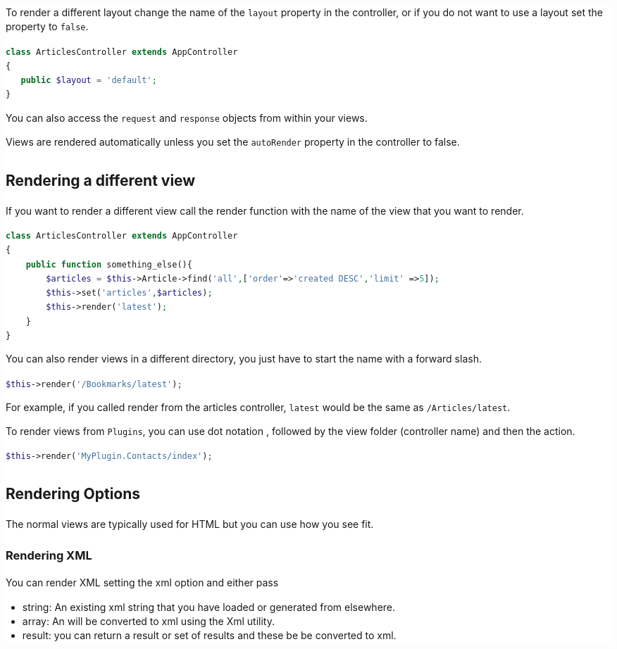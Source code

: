 To render a different layout change the name of the `layout` property in the controller, or if you do not want to use a layout set the property to `false`.

```php
class ArticlesController extends AppController
{
   public $layout = 'default';
}
```

You can also access the `request` and `response` objects from within your views.

Views are rendered automatically unless you set the `autoRender` property in the controller to false.

## Rendering a different view

If you want to render a different view call the render function with the name of the view that you want to render.

```php
class ArticlesController extends AppController
{
    public function something_else(){
        $articles = $this->Article->find('all',['order'=>'created DESC','limit' =>5]);
        $this->set('articles',$articles);
        $this->render('latest');
    }
}
```

You can also render views in a different directory, you just have to start the name with a forward slash.

```php
$this->render('/Bookmarks/latest');
```

For example, if you called render from the articles controller, `latest` would be the same as `/Articles/latest`.

To render views from `Plugins`, you can use dot notation , followed by the view folder (controller name) and then the action.

```php
$this->render('MyPlugin.Contacts/index');
```

## Rendering Options

The normal views are typically used for HTML but you can use how you see fit.

### Rendering XML

You can render XML setting the xml option and either pass

- string: An existing xml string that you have loaded or generated from elsewhere.
- array: An will be converted to xml using the Xml utility.
- result: you can return a result or set of results and these be be converted to xml.

